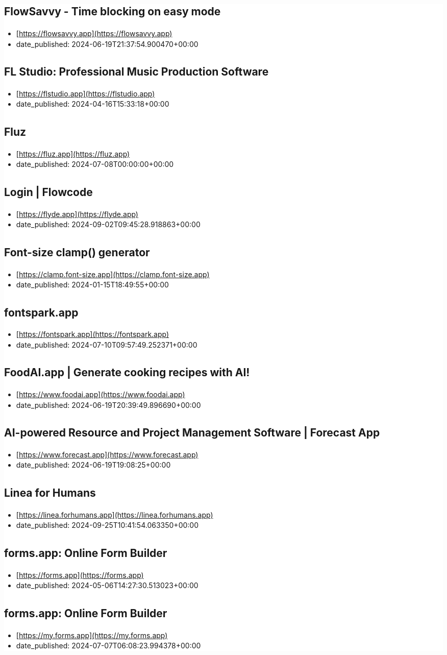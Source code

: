  ## FlowSavvy - Time blocking on easy mode
 - [https://flowsavvy.app](https://flowsavvy.app)
 - date_published: 2024-06-19T21:37:54.900470+00:00

 ## FL Studio: Professional Music Production Software
 - [https://flstudio.app](https://flstudio.app)
 - date_published: 2024-04-16T15:33:18+00:00

 ## Fluz
 - [https://fluz.app](https://fluz.app)
 - date_published: 2024-07-08T00:00:00+00:00

 ## Login | Flowcode
 - [https://flyde.app](https://flyde.app)
 - date_published: 2024-09-02T09:45:28.918863+00:00

 ## Font-size clamp() generator
 - [https://clamp.font-size.app](https://clamp.font-size.app)
 - date_published: 2024-01-15T18:49:55+00:00

 ## fontspark.app
 - [https://fontspark.app](https://fontspark.app)
 - date_published: 2024-07-10T09:57:49.252371+00:00

 ## FoodAI.app | Generate cooking recipes with AI!
 - [https://www.foodai.app](https://www.foodai.app)
 - date_published: 2024-06-19T20:39:49.896690+00:00

 ## AI-powered Resource and Project Management Software | Forecast App
 - [https://www.forecast.app](https://www.forecast.app)
 - date_published: 2024-06-19T19:08:25+00:00

 ## Linea for Humans
 - [https://linea.forhumans.app](https://linea.forhumans.app)
 - date_published: 2024-09-25T10:41:54.063350+00:00

 ## forms.app: Online Form Builder
 - [https://forms.app](https://forms.app)
 - date_published: 2024-05-06T14:27:30.513023+00:00

 ## forms.app: Online Form Builder
 - [https://my.forms.app](https://my.forms.app)
 - date_published: 2024-07-07T06:08:23.994378+00:00
